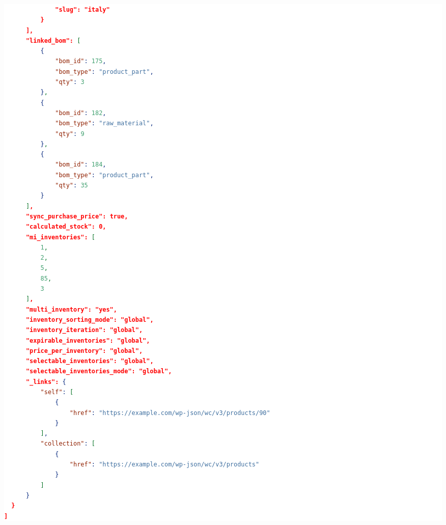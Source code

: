 ```json
              "slug": "italy"
          }
      ],
      "linked_bom": [
          {
              "bom_id": 175,
              "bom_type": "product_part",
              "qty": 3
          },
          {
              "bom_id": 182,
              "bom_type": "raw_material",
              "qty": 9
          },
          {
              "bom_id": 184,
              "bom_type": "product_part",
              "qty": 35
          }
      ],
      "sync_purchase_price": true,
      "calculated_stock": 0,
      "mi_inventories": [
          1,
          2,
          5,
          85,
          3
      ],
      "multi_inventory": "yes",
      "inventory_sorting_mode": "global",
      "inventory_iteration": "global",
      "expirable_inventories": "global",
      "price_per_inventory": "global",
      "selectable_inventories": "global",
      "selectable_inventories_mode": "global",
      "_links": {
          "self": [
              {
                  "href": "https://example.com/wp-json/wc/v3/products/90"
              }
          ],
          "collection": [
              {
                  "href": "https://example.com/wp-json/wc/v3/products"
              }
          ]
      }
  }
]
```
